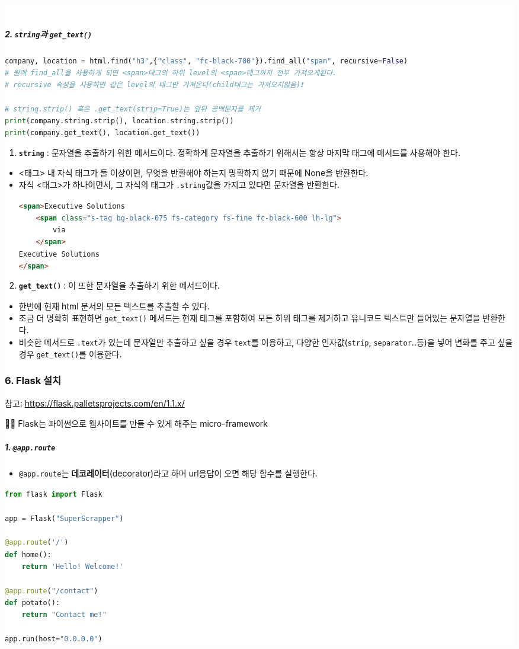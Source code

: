 &nbsp;

##### 2. `string`과 `get_text()`

```python
company, location = html.find("h3",{"class", "fc-black-700"}).find_all("span", recursive=False)
# 원래 find_all을 사용하게 되면 <span>태그의 하위 level의 <span>태그까지 전부 가져오게된다. 
# recursive 속성을 사용하면 같은 level의 태그만 가져온다(child태그는 가져오지않음)❗️ 

# string.strip() 혹은 .get_text(strip=True)는 앞뒤 공백문자를 제거 
print(company.string.strip(), location.string.strip()) 
print(company.get_text(), location.get_text())
```

1. **`string`** : 문자열을 추출하기 위한 메서드이다. 정확하게 문자열을 추출하기 위해서는 항상 마지막 태그에 메서드를 사용해야 한다. 
* <태그> 내 자식 태그가 둘 이상이면, 무엇을 반환해야 하는지 명확하지 않기 때문에 None을 반환한다.
* 자식 <태그>가 하나이면서, 그 자식의 태그가 `.string`값을 가지고 있다면 문자열을 반환한다.
    ```html
    <span>Executive Solutions
        <span class="s-tag bg-black-075 fs-category fs-fine fc-black-600 lh-lg">
            via
        </span>
    Executive Solutions
    </span> 
    ```

2. **`get_text()`** : 이 또한 문자열을 추출하기 위한 메서드이다. 
* 한번에 현재 html 문서의 모든 텍스트를 추출할 수 있다. 
* 조금 더 명확히 표현하면 `get_text()` 메서드는 현재 태그를 포함하여 모든 하위 태그를 제거하고 유니코드 텍스트만 들어있는 문자열을 반환한다. 
* 비슷한 메서드로 `.text`가 있는데 문자열만 추출하고 싶을 경우 `text`를 이용하고, 다양한 인자값(`strip`, `separator`..등)을 넣어 변화를 주고 싶을 경우 `get_text()`를 이용한다.



### 6. Flask 설치

참고: https://flask.palletsprojects.com/en/1.1.x/

🙋🏻 Flask는 파이썬으로 웹사이트를 만들 수 있게 해주는 micro-framework

##### 1. `@app.route` 

* `@app.route`는 **데코레이터**(decorator)라고 하며 url응답이 오면 해당 함수를 실행한다.

```python
from flask import Flask

app = Flask("SuperScrapper")

@app.route('/')
def home():
    return 'Hello! Welcome!'

@app.route("/contact")
def potato():
    return "Contact me!"

app.run(host="0.0.0.0")
```
